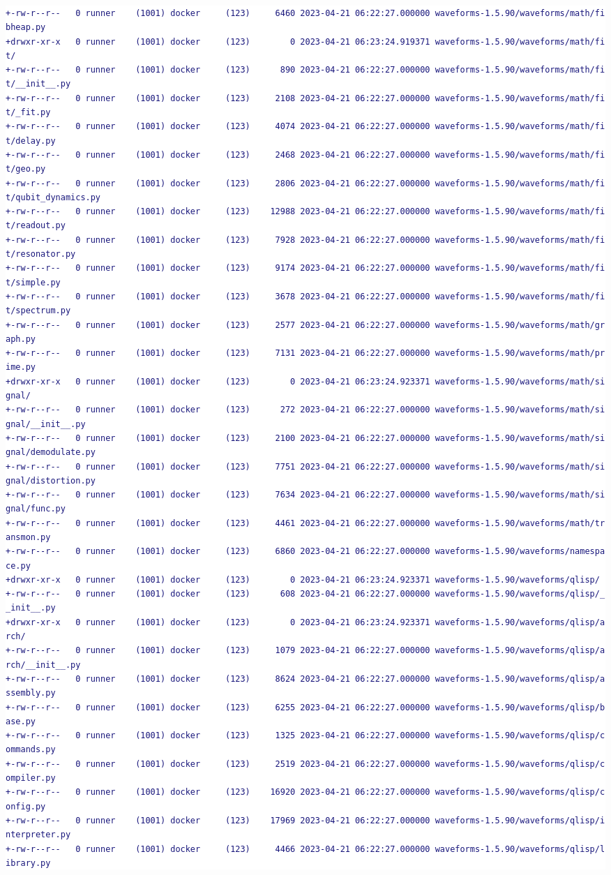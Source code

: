 ```diff
+-rw-r--r--   0 runner    (1001) docker     (123)     6460 2023-04-21 06:22:27.000000 waveforms-1.5.90/waveforms/math/fibheap.py
+drwxr-xr-x   0 runner    (1001) docker     (123)        0 2023-04-21 06:23:24.919371 waveforms-1.5.90/waveforms/math/fit/
+-rw-r--r--   0 runner    (1001) docker     (123)      890 2023-04-21 06:22:27.000000 waveforms-1.5.90/waveforms/math/fit/__init__.py
+-rw-r--r--   0 runner    (1001) docker     (123)     2108 2023-04-21 06:22:27.000000 waveforms-1.5.90/waveforms/math/fit/_fit.py
+-rw-r--r--   0 runner    (1001) docker     (123)     4074 2023-04-21 06:22:27.000000 waveforms-1.5.90/waveforms/math/fit/delay.py
+-rw-r--r--   0 runner    (1001) docker     (123)     2468 2023-04-21 06:22:27.000000 waveforms-1.5.90/waveforms/math/fit/geo.py
+-rw-r--r--   0 runner    (1001) docker     (123)     2806 2023-04-21 06:22:27.000000 waveforms-1.5.90/waveforms/math/fit/qubit_dynamics.py
+-rw-r--r--   0 runner    (1001) docker     (123)    12988 2023-04-21 06:22:27.000000 waveforms-1.5.90/waveforms/math/fit/readout.py
+-rw-r--r--   0 runner    (1001) docker     (123)     7928 2023-04-21 06:22:27.000000 waveforms-1.5.90/waveforms/math/fit/resonator.py
+-rw-r--r--   0 runner    (1001) docker     (123)     9174 2023-04-21 06:22:27.000000 waveforms-1.5.90/waveforms/math/fit/simple.py
+-rw-r--r--   0 runner    (1001) docker     (123)     3678 2023-04-21 06:22:27.000000 waveforms-1.5.90/waveforms/math/fit/spectrum.py
+-rw-r--r--   0 runner    (1001) docker     (123)     2577 2023-04-21 06:22:27.000000 waveforms-1.5.90/waveforms/math/graph.py
+-rw-r--r--   0 runner    (1001) docker     (123)     7131 2023-04-21 06:22:27.000000 waveforms-1.5.90/waveforms/math/prime.py
+drwxr-xr-x   0 runner    (1001) docker     (123)        0 2023-04-21 06:23:24.923371 waveforms-1.5.90/waveforms/math/signal/
+-rw-r--r--   0 runner    (1001) docker     (123)      272 2023-04-21 06:22:27.000000 waveforms-1.5.90/waveforms/math/signal/__init__.py
+-rw-r--r--   0 runner    (1001) docker     (123)     2100 2023-04-21 06:22:27.000000 waveforms-1.5.90/waveforms/math/signal/demodulate.py
+-rw-r--r--   0 runner    (1001) docker     (123)     7751 2023-04-21 06:22:27.000000 waveforms-1.5.90/waveforms/math/signal/distortion.py
+-rw-r--r--   0 runner    (1001) docker     (123)     7634 2023-04-21 06:22:27.000000 waveforms-1.5.90/waveforms/math/signal/func.py
+-rw-r--r--   0 runner    (1001) docker     (123)     4461 2023-04-21 06:22:27.000000 waveforms-1.5.90/waveforms/math/transmon.py
+-rw-r--r--   0 runner    (1001) docker     (123)     6860 2023-04-21 06:22:27.000000 waveforms-1.5.90/waveforms/namespace.py
+drwxr-xr-x   0 runner    (1001) docker     (123)        0 2023-04-21 06:23:24.923371 waveforms-1.5.90/waveforms/qlisp/
+-rw-r--r--   0 runner    (1001) docker     (123)      608 2023-04-21 06:22:27.000000 waveforms-1.5.90/waveforms/qlisp/__init__.py
+drwxr-xr-x   0 runner    (1001) docker     (123)        0 2023-04-21 06:23:24.923371 waveforms-1.5.90/waveforms/qlisp/arch/
+-rw-r--r--   0 runner    (1001) docker     (123)     1079 2023-04-21 06:22:27.000000 waveforms-1.5.90/waveforms/qlisp/arch/__init__.py
+-rw-r--r--   0 runner    (1001) docker     (123)     8624 2023-04-21 06:22:27.000000 waveforms-1.5.90/waveforms/qlisp/assembly.py
+-rw-r--r--   0 runner    (1001) docker     (123)     6255 2023-04-21 06:22:27.000000 waveforms-1.5.90/waveforms/qlisp/base.py
+-rw-r--r--   0 runner    (1001) docker     (123)     1325 2023-04-21 06:22:27.000000 waveforms-1.5.90/waveforms/qlisp/commands.py
+-rw-r--r--   0 runner    (1001) docker     (123)     2519 2023-04-21 06:22:27.000000 waveforms-1.5.90/waveforms/qlisp/compiler.py
+-rw-r--r--   0 runner    (1001) docker     (123)    16920 2023-04-21 06:22:27.000000 waveforms-1.5.90/waveforms/qlisp/config.py
+-rw-r--r--   0 runner    (1001) docker     (123)    17969 2023-04-21 06:22:27.000000 waveforms-1.5.90/waveforms/qlisp/interpreter.py
+-rw-r--r--   0 runner    (1001) docker     (123)     4466 2023-04-21 06:22:27.000000 waveforms-1.5.90/waveforms/qlisp/library.py
```